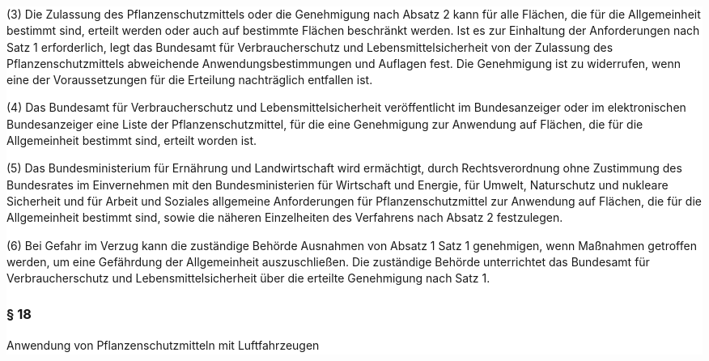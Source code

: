 </div>

<div class="jurAbsatz">

(3) Die Zulassung des Pflanzenschutzmittels oder die Genehmigung nach
Absatz 2 kann für alle Flächen, die für die Allgemeinheit bestimmt sind,
erteilt werden oder auch auf bestimmte Flächen beschränkt werden. Ist es
zur Einhaltung der Anforderungen nach Satz 1 erforderlich, legt das
Bundesamt für Verbraucherschutz und Lebensmittelsicherheit von der
Zulassung des Pflanzenschutzmittels abweichende Anwendungsbestimmungen
und Auflagen fest. Die Genehmigung ist zu widerrufen, wenn eine der
Voraussetzungen für die Erteilung nachträglich entfallen ist.

</div>

<div class="jurAbsatz">

(4) Das Bundesamt für Verbraucherschutz und Lebensmittelsicherheit
veröffentlicht im Bundesanzeiger oder im elektronischen Bundesanzeiger
eine Liste der Pflanzenschutzmittel, für die eine Genehmigung zur
Anwendung auf Flächen, die für die Allgemeinheit bestimmt sind, erteilt
worden ist.

</div>

<div class="jurAbsatz">

(5) Das Bundesministerium für Ernährung und Landwirtschaft wird
ermächtigt, durch Rechtsverordnung ohne Zustimmung des Bundesrates im
Einvernehmen mit den Bundesministerien für Wirtschaft und Energie, für
Umwelt, Naturschutz und nukleare Sicherheit und für Arbeit und Soziales
allgemeine Anforderungen für Pflanzenschutzmittel zur Anwendung auf
Flächen, die für die Allgemeinheit bestimmt sind, sowie die näheren
Einzelheiten des Verfahrens nach Absatz 2 festzulegen.

</div>

<div class="jurAbsatz">

(6) Bei Gefahr im Verzug kann die zuständige Behörde Ausnahmen von
Absatz 1 Satz 1 genehmigen, wenn Maßnahmen getroffen werden, um eine
Gefährdung der Allgemeinheit auszuschließen. Die zuständige Behörde
unterrichtet das Bundesamt für Verbraucherschutz und
Lebensmittelsicherheit über die erteilte Genehmigung nach Satz 1.

</div>

</div>

</div>

</div>

<span id="BJNR014810012BJNE001902119.html"></span>

### § 18  
Anwendung von Pflanzenschutzmitteln mit Luftfahrzeugen
